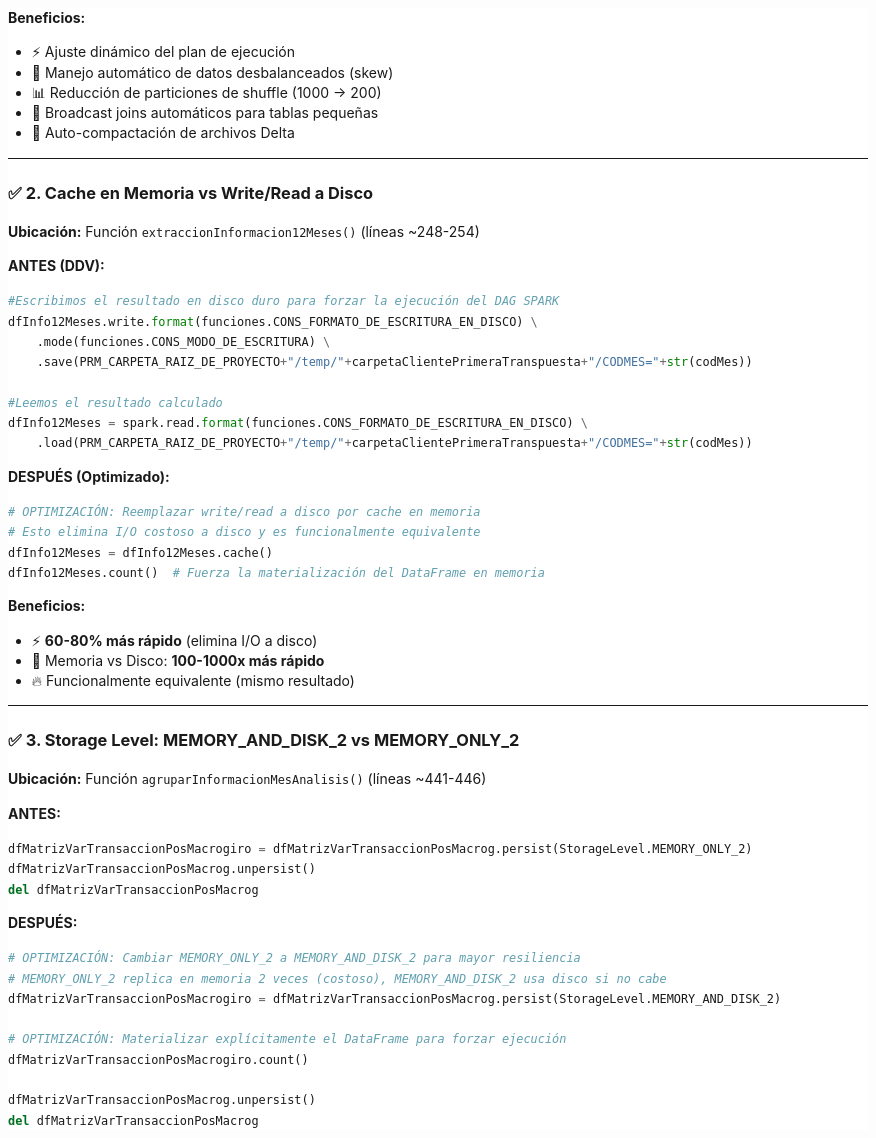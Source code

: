 **Beneficios:**
- ⚡ Ajuste dinámico del plan de ejecución
- 🔄 Manejo automático de datos desbalanceados (skew)
- 📊 Reducción de particiones de shuffle (1000 → 200)
- 🚀 Broadcast joins automáticos para tablas pequeñas
- 💾 Auto-compactación de archivos Delta

---

### ✅ 2. Cache en Memoria vs Write/Read a Disco

**Ubicación:** Función `extraccionInformacion12Meses()` (líneas ~248-254)

**ANTES (DDV):**
```python
#Escribimos el resultado en disco duro para forzar la ejecución del DAG SPARK
dfInfo12Meses.write.format(funciones.CONS_FORMATO_DE_ESCRITURA_EN_DISCO) \
    .mode(funciones.CONS_MODO_DE_ESCRITURA) \
    .save(PRM_CARPETA_RAIZ_DE_PROYECTO+"/temp/"+carpetaClientePrimeraTranspuesta+"/CODMES="+str(codMes))

#Leemos el resultado calculado
dfInfo12Meses = spark.read.format(funciones.CONS_FORMATO_DE_ESCRITURA_EN_DISCO) \
    .load(PRM_CARPETA_RAIZ_DE_PROYECTO+"/temp/"+carpetaClientePrimeraTranspuesta+"/CODMES="+str(codMes))
```

**DESPUÉS (Optimizado):**
```python
# OPTIMIZACIÓN: Reemplazar write/read a disco por cache en memoria
# Esto elimina I/O costoso a disco y es funcionalmente equivalente
dfInfo12Meses = dfInfo12Meses.cache()
dfInfo12Meses.count()  # Fuerza la materialización del DataFrame en memoria
```

**Beneficios:**
- ⚡ **60-80% más rápido** (elimina I/O a disco)
- 💾 Memoria vs Disco: **100-1000x más rápido**
- 🔥 Funcionalmente equivalente (mismo resultado)

---

### ✅ 3. Storage Level: MEMORY_AND_DISK_2 vs MEMORY_ONLY_2

**Ubicación:** Función `agruparInformacionMesAnalisis()` (líneas ~441-446)

**ANTES:**
```python
dfMatrizVarTransaccionPosMacrogiro = dfMatrizVarTransaccionPosMacrog.persist(StorageLevel.MEMORY_ONLY_2)
dfMatrizVarTransaccionPosMacrog.unpersist()
del dfMatrizVarTransaccionPosMacrog
```

**DESPUÉS:**
```python
# OPTIMIZACIÓN: Cambiar MEMORY_ONLY_2 a MEMORY_AND_DISK_2 para mayor resiliencia
# MEMORY_ONLY_2 replica en memoria 2 veces (costoso), MEMORY_AND_DISK_2 usa disco si no cabe
dfMatrizVarTransaccionPosMacrogiro = dfMatrizVarTransaccionPosMacrog.persist(StorageLevel.MEMORY_AND_DISK_2)

# OPTIMIZACIÓN: Materializar explícitamente el DataFrame para forzar ejecución
dfMatrizVarTransaccionPosMacrogiro.count()

dfMatrizVarTransaccionPosMacrog.unpersist()
del dfMatrizVarTransaccionPosMacrog
```
